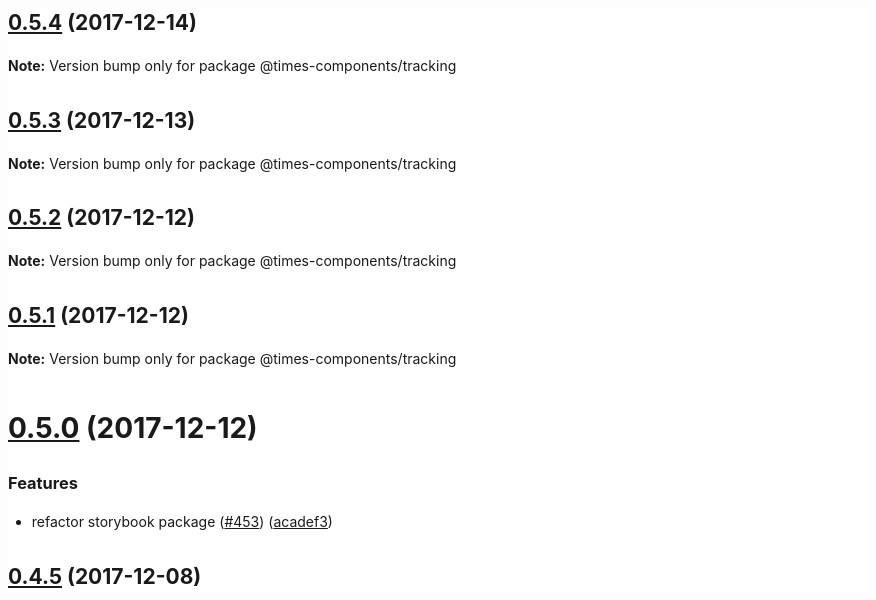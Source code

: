 


<a name="0.5.4"></a>
## [0.5.4](https://github.com/newsuk/times-components/compare/@times-components/tracking@0.5.3...@times-components/tracking@0.5.4) (2017-12-14)




**Note:** Version bump only for package @times-components/tracking

<a name="0.5.3"></a>
## [0.5.3](https://github.com/newsuk/times-components/compare/@times-components/tracking@0.5.2...@times-components/tracking@0.5.3) (2017-12-13)




**Note:** Version bump only for package @times-components/tracking

<a name="0.5.2"></a>
## [0.5.2](https://github.com/newsuk/times-components/compare/@times-components/tracking@0.5.0...@times-components/tracking@0.5.2) (2017-12-12)




**Note:** Version bump only for package @times-components/tracking

<a name="0.5.1"></a>
## [0.5.1](https://github.com/newsuk/times-components/compare/@times-components/tracking@0.5.0...@times-components/tracking@0.5.1) (2017-12-12)




**Note:** Version bump only for package @times-components/tracking

<a name="0.5.0"></a>
# [0.5.0](https://github.com/newsuk/times-components/compare/@times-components/tracking@0.4.5...@times-components/tracking@0.5.0) (2017-12-12)


### Features

* refactor storybook package ([#453](https://github.com/newsuk/times-components/issues/453)) ([acadef3](https://github.com/newsuk/times-components/commit/acadef3))




<a name="0.4.5"></a>
## [0.4.5](https://github.com/newsuk/times-components/compare/@times-components/tracking@0.4.4...@times-components/tracking@0.4.5) (2017-12-08)
